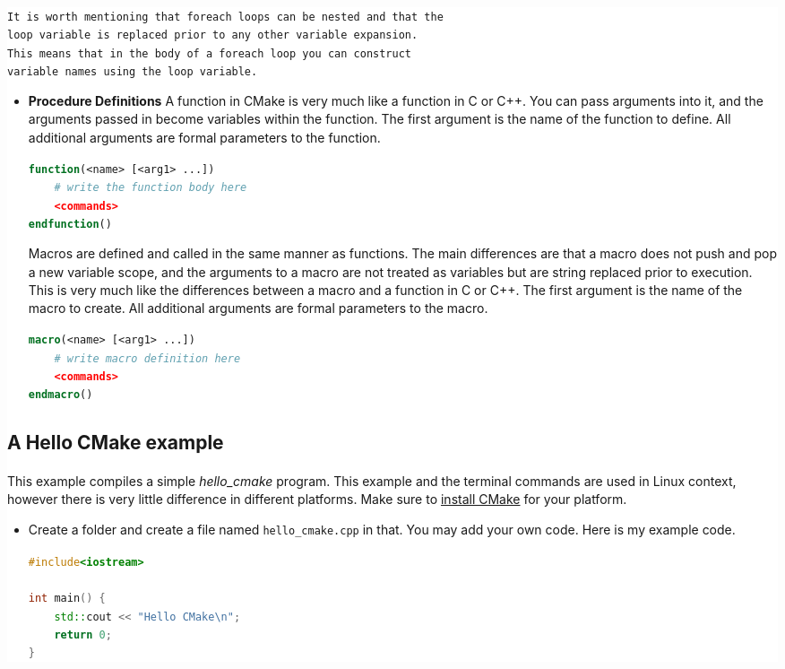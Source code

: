     It is worth mentioning that foreach loops can be nested and that the
    loop variable is replaced prior to any other variable expansion.
    This means that in the body of a foreach loop you can construct
    variable names using the loop variable.

- **Procedure Definitions** A function in CMake is very much like a
    function in C or C++. You can pass arguments into it, and the
    arguments passed in become variables within the function. The first
    argument is the name of the function to define. All additional
    arguments are formal parameters to the function.

    ```cmake
    function(<name> [<arg1> ...])
        # write the function body here
        <commands>
    endfunction()
    ```

    Macros are defined and called in the same manner as functions. The
    main differences are that a macro does not push and pop a new
    variable scope, and the arguments to a macro are not treated as
    variables but are string replaced prior to execution. This is very
    much like the differences between a macro and a function in C or
    C++. The first argument is the name of the macro to create. All
    additional arguments are formal parameters to the macro.

    ```cmake
    macro(<name> [<arg1> ...])
        # write macro definition here
        <commands>
    endmacro()
    ```

## A Hello CMake example

This example compiles a simple *hello_cmake* program. This example and
the terminal commands are used in Linux context, however there is very
little difference in different platforms. Make sure to [install
CMake](https://cmake.org/install/) for your platform.

- Create a folder and create a file named `hello_cmake.cpp` in that.
    You may add your own code. Here is my example code.

    ```cpp
    #include<iostream>
    
    int main() {
        std::cout << "Hello CMake\n";
        return 0;
    }
    ```
